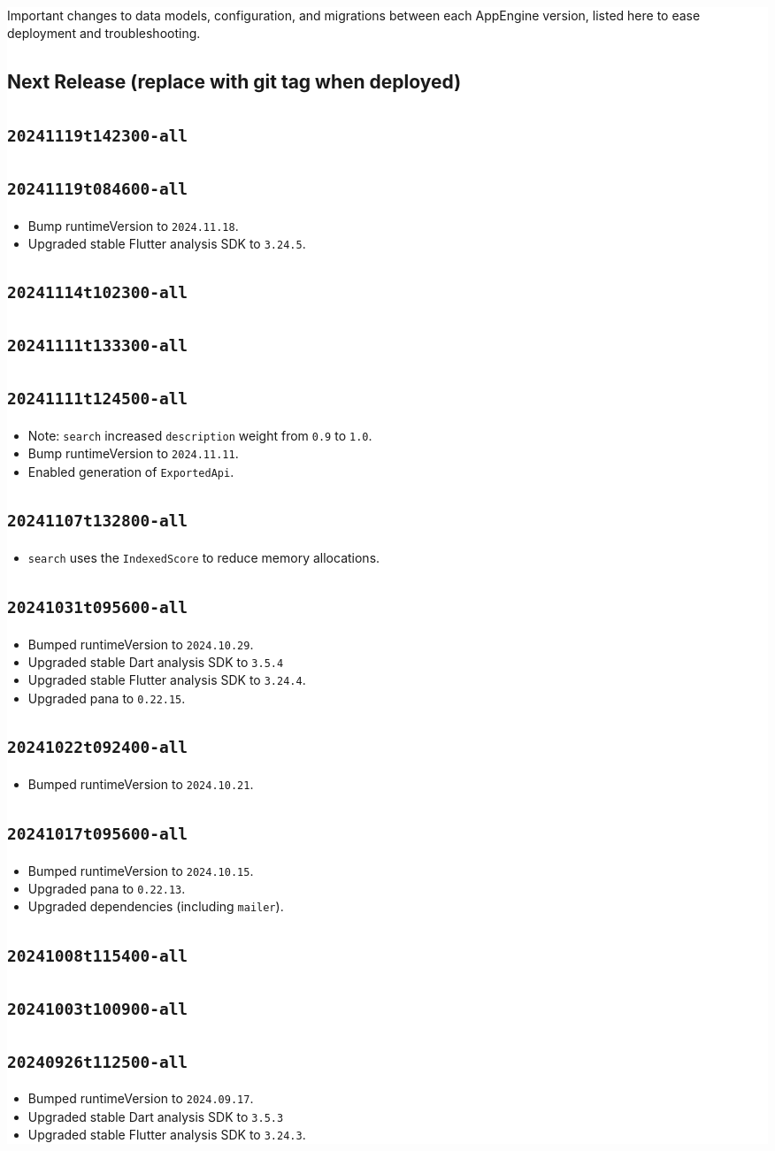 Important changes to data models, configuration, and migrations between each
AppEngine version, listed here to ease deployment and troubleshooting.

## Next Release (replace with git tag when deployed)

## `20241119t142300-all`

## `20241119t084600-all`
 * Bump runtimeVersion to `2024.11.18`.
 * Upgraded stable Flutter analysis SDK to `3.24.5`.

## `20241114t102300-all`

## `20241111t133300-all`

## `20241111t124500-all`
 * Note: `search` increased `description` weight from `0.9` to `1.0`.
 * Bump runtimeVersion to `2024.11.11`.
 * Enabled generation of `ExportedApi`.

## `20241107t132800-all`
 * `search` uses the `IndexedScore` to reduce memory allocations.

## `20241031t095600-all`
 * Bumped runtimeVersion to `2024.10.29`.
 * Upgraded stable Dart analysis SDK to `3.5.4`
 * Upgraded stable Flutter analysis SDK to `3.24.4`.
 * Upgraded pana to `0.22.15`.

## `20241022t092400-all`
 * Bumped runtimeVersion to `2024.10.21`.

## `20241017t095600-all`
 * Bumped runtimeVersion to `2024.10.15`.
 * Upgraded pana to `0.22.13`.
 * Upgraded dependencies (including `mailer`).

## `20241008t115400-all`

## `20241003t100900-all`

## `20240926t112500-all`
 * Bumped runtimeVersion to `2024.09.17`.
 * Upgraded stable Dart analysis SDK to `3.5.3`
 * Upgraded stable Flutter analysis SDK to `3.24.3`.
